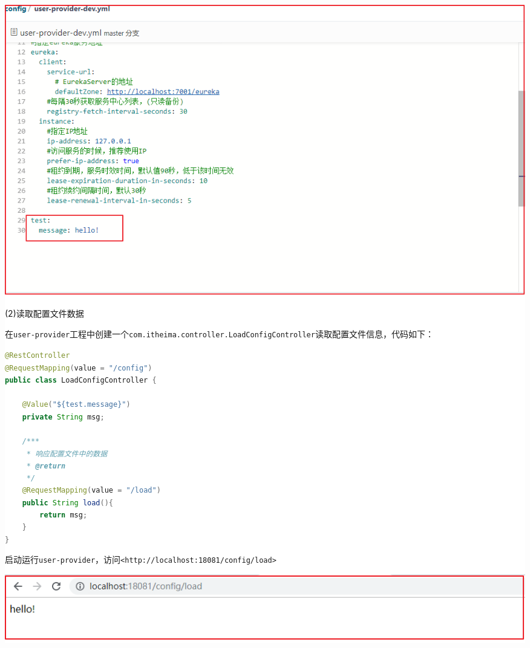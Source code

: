![1563276549136](images\1563276549136.png)



(2)读取配置文件数据

在`user-provider`工程中创建一个`com.itheima.controller.LoadConfigController`读取配置文件信息，代码如下：

```java
@RestController
@RequestMapping(value = "/config")
public class LoadConfigController {

    @Value("${test.message}")
    private String msg;

    /***
     * 响应配置文件中的数据
     * @return
     */
    @RequestMapping(value = "/load")
    public String load(){
        return msg;
    }
}
```

启动运行`user-provider`，访问`<http://localhost:18081/config/load>`

![1563276955927](images\1563276955927.png)
